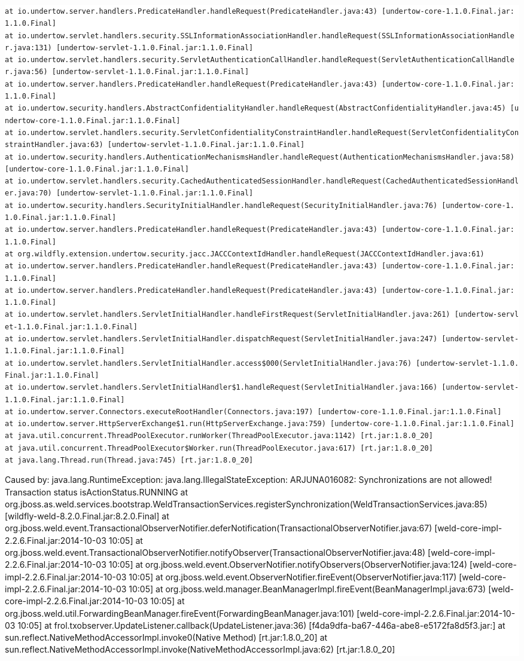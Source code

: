 	at io.undertow.server.handlers.PredicateHandler.handleRequest(PredicateHandler.java:43) [undertow-core-1.1.0.Final.jar:1.1.0.Final]
	at io.undertow.servlet.handlers.security.SSLInformationAssociationHandler.handleRequest(SSLInformationAssociationHandler.java:131) [undertow-servlet-1.1.0.Final.jar:1.1.0.Final]
	at io.undertow.servlet.handlers.security.ServletAuthenticationCallHandler.handleRequest(ServletAuthenticationCallHandler.java:56) [undertow-servlet-1.1.0.Final.jar:1.1.0.Final]
	at io.undertow.server.handlers.PredicateHandler.handleRequest(PredicateHandler.java:43) [undertow-core-1.1.0.Final.jar:1.1.0.Final]
	at io.undertow.security.handlers.AbstractConfidentialityHandler.handleRequest(AbstractConfidentialityHandler.java:45) [undertow-core-1.1.0.Final.jar:1.1.0.Final]
	at io.undertow.servlet.handlers.security.ServletConfidentialityConstraintHandler.handleRequest(ServletConfidentialityConstraintHandler.java:63) [undertow-servlet-1.1.0.Final.jar:1.1.0.Final]
	at io.undertow.security.handlers.AuthenticationMechanismsHandler.handleRequest(AuthenticationMechanismsHandler.java:58) [undertow-core-1.1.0.Final.jar:1.1.0.Final]
	at io.undertow.servlet.handlers.security.CachedAuthenticatedSessionHandler.handleRequest(CachedAuthenticatedSessionHandler.java:70) [undertow-servlet-1.1.0.Final.jar:1.1.0.Final]
	at io.undertow.security.handlers.SecurityInitialHandler.handleRequest(SecurityInitialHandler.java:76) [undertow-core-1.1.0.Final.jar:1.1.0.Final]
	at io.undertow.server.handlers.PredicateHandler.handleRequest(PredicateHandler.java:43) [undertow-core-1.1.0.Final.jar:1.1.0.Final]
	at org.wildfly.extension.undertow.security.jacc.JACCContextIdHandler.handleRequest(JACCContextIdHandler.java:61)
	at io.undertow.server.handlers.PredicateHandler.handleRequest(PredicateHandler.java:43) [undertow-core-1.1.0.Final.jar:1.1.0.Final]
	at io.undertow.server.handlers.PredicateHandler.handleRequest(PredicateHandler.java:43) [undertow-core-1.1.0.Final.jar:1.1.0.Final]
	at io.undertow.servlet.handlers.ServletInitialHandler.handleFirstRequest(ServletInitialHandler.java:261) [undertow-servlet-1.1.0.Final.jar:1.1.0.Final]
	at io.undertow.servlet.handlers.ServletInitialHandler.dispatchRequest(ServletInitialHandler.java:247) [undertow-servlet-1.1.0.Final.jar:1.1.0.Final]
	at io.undertow.servlet.handlers.ServletInitialHandler.access$000(ServletInitialHandler.java:76) [undertow-servlet-1.1.0.Final.jar:1.1.0.Final]
	at io.undertow.servlet.handlers.ServletInitialHandler$1.handleRequest(ServletInitialHandler.java:166) [undertow-servlet-1.1.0.Final.jar:1.1.0.Final]
	at io.undertow.server.Connectors.executeRootHandler(Connectors.java:197) [undertow-core-1.1.0.Final.jar:1.1.0.Final]
	at io.undertow.server.HttpServerExchange$1.run(HttpServerExchange.java:759) [undertow-core-1.1.0.Final.jar:1.1.0.Final]
	at java.util.concurrent.ThreadPoolExecutor.runWorker(ThreadPoolExecutor.java:1142) [rt.jar:1.8.0_20]
	at java.util.concurrent.ThreadPoolExecutor$Worker.run(ThreadPoolExecutor.java:617) [rt.jar:1.8.0_20]
	at java.lang.Thread.run(Thread.java:745) [rt.jar:1.8.0_20]
Caused by: java.lang.RuntimeException: java.lang.IllegalStateException: ARJUNA016082: Synchronizations are not allowed! Transaction status isActionStatus.RUNNING
	at org.jboss.as.weld.services.bootstrap.WeldTransactionServices.registerSynchronization(WeldTransactionServices.java:85) [wildfly-weld-8.2.0.Final.jar:8.2.0.Final]
	at org.jboss.weld.event.TransactionalObserverNotifier.deferNotification(TransactionalObserverNotifier.java:67) [weld-core-impl-2.2.6.Final.jar:2014-10-03 10:05]
	at org.jboss.weld.event.TransactionalObserverNotifier.notifyObserver(TransactionalObserverNotifier.java:48) [weld-core-impl-2.2.6.Final.jar:2014-10-03 10:05]
	at org.jboss.weld.event.ObserverNotifier.notifyObservers(ObserverNotifier.java:124) [weld-core-impl-2.2.6.Final.jar:2014-10-03 10:05]
	at org.jboss.weld.event.ObserverNotifier.fireEvent(ObserverNotifier.java:117) [weld-core-impl-2.2.6.Final.jar:2014-10-03 10:05]
	at org.jboss.weld.manager.BeanManagerImpl.fireEvent(BeanManagerImpl.java:673) [weld-core-impl-2.2.6.Final.jar:2014-10-03 10:05]
	at org.jboss.weld.util.ForwardingBeanManager.fireEvent(ForwardingBeanManager.java:101) [weld-core-impl-2.2.6.Final.jar:2014-10-03 10:05]
	at frol.txobserver.UpdateListener.callback(UpdateListener.java:36) [f4da9dfa-ba67-446a-abe8-e5172fa8d5f3.jar:]
	at sun.reflect.NativeMethodAccessorImpl.invoke0(Native Method) [rt.jar:1.8.0_20]
	at sun.reflect.NativeMethodAccessorImpl.invoke(NativeMethodAccessorImpl.java:62) [rt.jar:1.8.0_20]